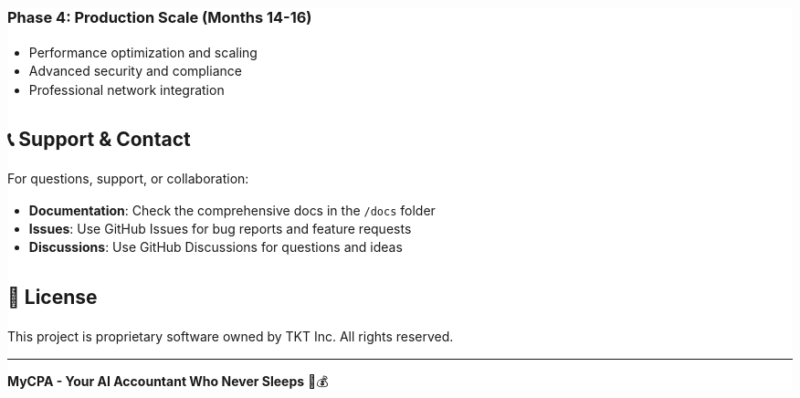 ### Phase 4: Production Scale (Months 14-16)
- Performance optimization and scaling
- Advanced security and compliance
- Professional network integration

## 📞 Support & Contact

For questions, support, or collaboration:
- **Documentation**: Check the comprehensive docs in the `/docs` folder
- **Issues**: Use GitHub Issues for bug reports and feature requests
- **Discussions**: Use GitHub Discussions for questions and ideas

## 📄 License

This project is proprietary software owned by TKT Inc. All rights reserved.

---

**MyCPA - Your AI Accountant Who Never Sleeps** 🤖💰

